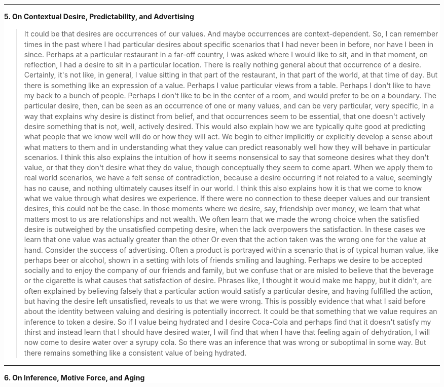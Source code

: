 
---

**5. On Contextual Desire, Predictability, and Advertising**

> It could be that desires are occurrences of our values. And maybe occurrences are context-dependent. So, I can remember times in the past where I had particular desires about specific scenarios that I had never been in before, nor have I been in since. Perhaps at a particular restaurant in a far-off country, I was asked where I would like to sit, and in that moment, on reflection, I had a desire to sit in a particular location. There is really nothing general about that occurrence of a desire. Certainly, it's not like, in general, I value sitting in that part of the restaurant, in that part of the world, at that time of day. But there is something like an expression of a value. Perhaps I value particular views from a table. Perhaps I don't like to have my back to a bunch of people. Perhaps I don't like to be in the center of a room, and would prefer to be on a boundary. The particular desire, then, can be seen as an occurrence of one or many values, and can be very particular, very specific, in a way that explains why desire is distinct from belief, and that occurrences seem to be essential, that one doesn't actively desire something that is not, well, actively desired. This would also explain how we are typically quite good at predicting what people that we know well will do or how they will act. We begin to either implicitly or explicitly develop a sense about what matters to them and in understanding what they value can predict reasonably well how they will behave in particular scenarios. I think this also explains the intuition of how it seems nonsensical to say that someone desires what they don't value, or that they don't desire what they do value, though conceptually they seem to come apart. When we apply them to real world scenarios, we have a felt sense of contradiction, because a desire occurring if not related to a value, seemingly has no cause, and nothing ultimately causes itself in our world. I think this also explains how it is that we come to know what we value through what desires we experience. If there were no connection to these deeper values and our transient desires, this could not be the case. In those moments where we desire, say, friendship over money, we learn that what matters most to us are relationships and not wealth. We often learn that we made the wrong choice when the satisfied desire is outweighed by the unsatisfied competing desire, when the lack overpowers the satisfaction. In these cases we learn that one value was actually greater than the other Or even that the action taken was the wrong one for the value at hand. Consider the success of advertising. Often a product is portrayed within a scenario that is of typical human value, like perhaps beer or alcohol, shown in a setting with lots of friends smiling and laughing. Perhaps we desire to be accepted socially and to enjoy the company of our friends and family, but we confuse that or are misled to believe that the beverage or the cigarette is what causes that satisfaction of desire. Phrases like, I thought it would make me happy, but it didn't, are often explained by believing falsely that a particular action would satisfy a particular desire, and having fulfilled the action, but having the desire left unsatisfied, reveals to us that we were wrong. This is possibly evidence that what I said before about the identity between valuing and desiring is potentially incorrect. It could be that something that we value requires an inference to token a desire. So if I value being hydrated and I desire Coca-Cola and perhaps find that it doesn't satisfy my thirst and instead learn that I should have desired water, I will find that when I have that feeling again of dehydration, I will now come to desire water over a syrupy cola. So there was an inference that was wrong or suboptimal in some way. But there remains something like a consistent value of being hydrated.

---

**6. On Inference, Motive Force, and Aging**
